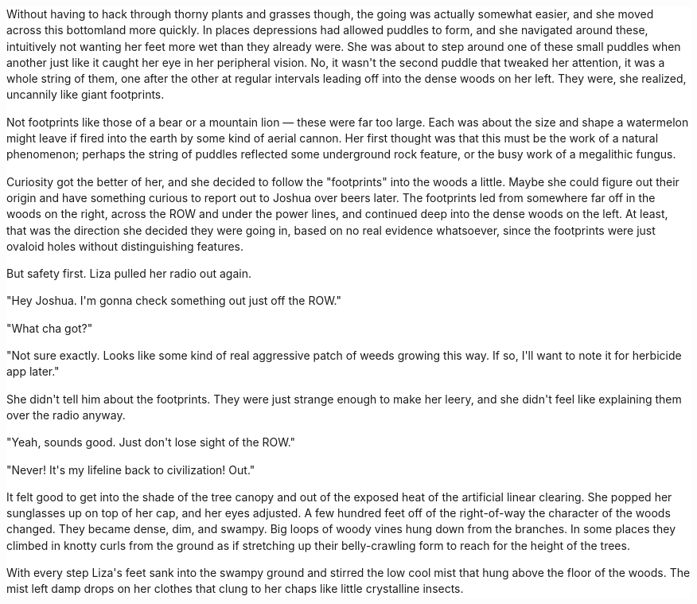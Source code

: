Without having to hack through thorny plants and grasses though, the
going was actually somewhat easier, and she moved across this bottomland
more quickly. In places depressions had allowed puddles to form, and
she navigated around these, intuitively not wanting her feet more wet
than they already were. She was about to step around one of these small
puddles when another just like it caught her eye in her peripheral
vision. No, it wasn't the second puddle that tweaked her attention, it
was a whole string of them, one after the other at regular intervals
leading off into the dense woods on her left. They were, she realized,
uncannily like giant footprints.

Not footprints like those of a bear or a mountain lion — these were
far too large. Each was about the size and shape a watermelon might
leave if fired into the earth by some kind of aerial cannon. Her first
thought was that this must be the work of a natural phenomenon; perhaps
the string of puddles reflected some underground rock feature, or the
busy work of a megalithic fungus.

Curiosity got the better of her, and she decided to follow the
"footprints" into the woods a little. Maybe she could figure out their
origin and have something curious to report out to Joshua over beers
later. The footprints led from somewhere far off in the woods on the
right, across the ROW and under the power lines, and continued deep
into the dense woods on the left. At least, that was the direction she
decided they were going in, based on no real evidence whatsoever, since
the footprints were just ovaloid holes without distinguishing features.

But safety first. Liza pulled her radio out again.

"Hey Joshua. I'm gonna check something out just off the ROW."

"What cha got?"

"Not sure exactly. Looks like some kind of real aggressive patch of
weeds growing this way. If so, I'll want to note it for herbicide app
later."

She didn't tell him about the footprints. They were just strange
enough to make her leery, and she didn't feel like explaining them
over the radio anyway.

"Yeah, sounds good. Just don't lose sight of the ROW."

"Never! It's my lifeline back to civilization! Out."

It felt good to get into the shade of the tree canopy and out of
the exposed heat of the artificial linear clearing. She popped her
sunglasses up on top of her cap, and her eyes adjusted. A few hundred
feet off of the right-of-way the character of the woods changed. They
became dense, dim, and swampy. Big loops of woody vines hung down from
the branches. In some places they climbed in knotty curls from the
ground as if stretching up their belly-crawling form to reach for the
height of the trees.

With every step Liza's feet sank into the swampy ground and stirred the
low cool mist that hung above the floor of the woods. The mist left damp
drops on her clothes that clung to her chaps like little crystalline
insects.
